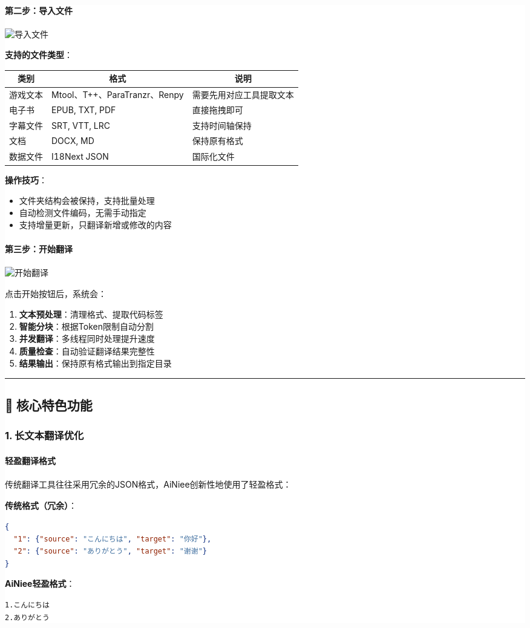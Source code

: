 #### 第二步：导入文件

![导入文件](https://raw.githubusercontent.com/NEKOparapa/AiNiee/main/Example%20image/三步走/第二步.png)

**支持的文件类型**：

| 类别 | 格式 | 说明 |
|------|------|------|
| 游戏文本 | Mtool、T++、ParaTranzr、Renpy | 需要先用对应工具提取文本 |
| 电子书 | EPUB, TXT, PDF | 直接拖拽即可 |
| 字幕文件 | SRT, VTT, LRC | 支持时间轴保持 |
| 文档 | DOCX, MD | 保持原有格式 |
| 数据文件 | I18Next JSON | 国际化文件 |

**操作技巧**：
- 文件夹结构会被保持，支持批量处理
- 自动检测文件编码，无需手动指定
- 支持增量更新，只翻译新增或修改的内容

#### 第三步：开始翻译

![开始翻译](https://raw.githubusercontent.com/NEKOparapa/AiNiee/main/Example%20image/三步走/第三步.png)

点击开始按钮后，系统会：

1. **文本预处理**：清理格式、提取代码标签
2. **智能分块**：根据Token限制自动分割
3. **并发翻译**：多线程同时处理提升速度
4. **质量检查**：自动验证翻译结果完整性
5. **结果输出**：保持原有格式输出到指定目录

---

## 🎯 核心特色功能

### 1. 长文本翻译优化

#### 轻盈翻译格式

传统翻译工具往往采用冗余的JSON格式，AiNiee创新性地使用了轻盈格式：

**传统格式（冗余）**：
```json
{
  "1": {"source": "こんにちは", "target": "你好"},
  "2": {"source": "ありがとう", "target": "谢谢"}
}
```

**AiNiee轻盈格式**：
```
1.こんにちは
2.ありがとう
```
